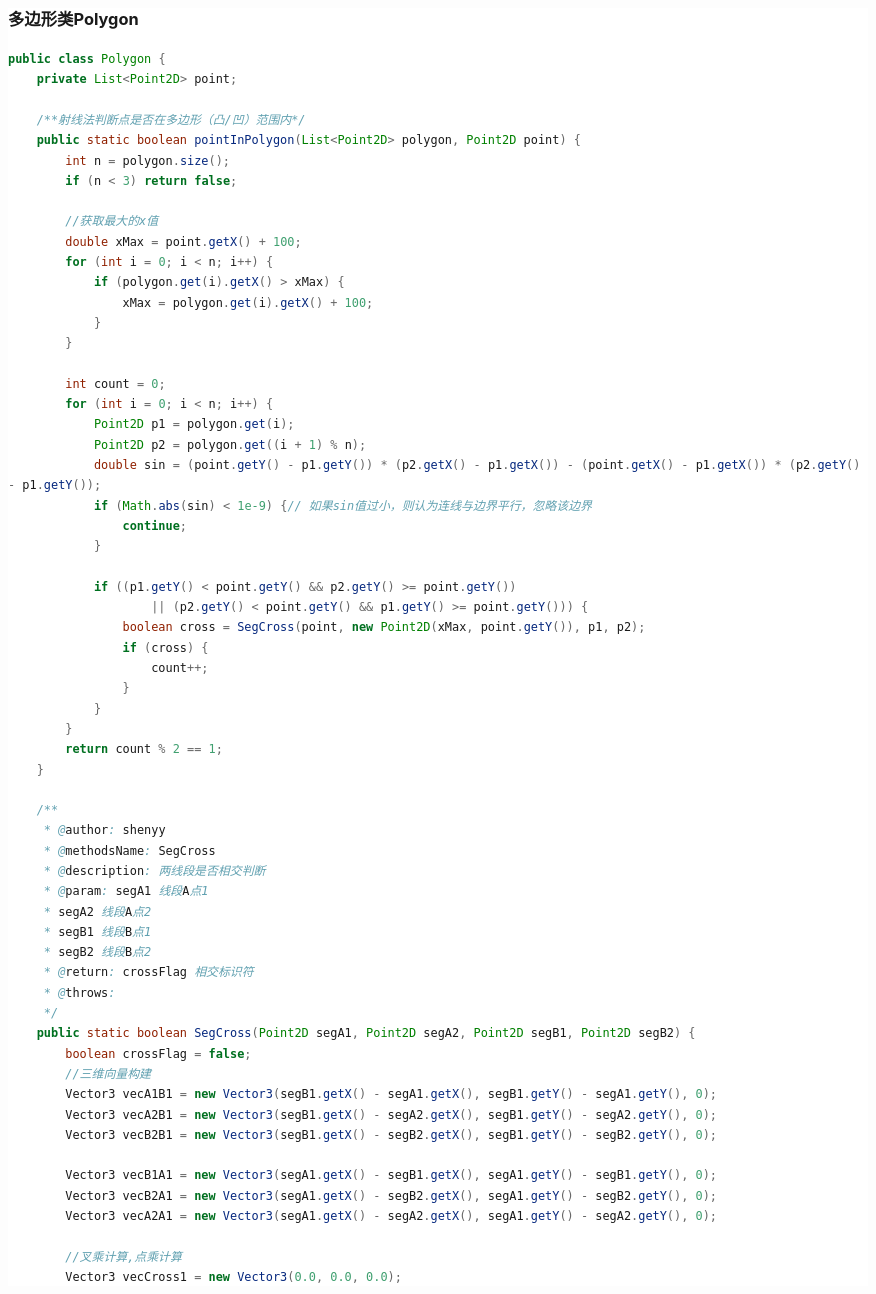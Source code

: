 ### 多边形类Polygon
```java
public class Polygon {
    private List<Point2D> point;

    /**射线法判断点是否在多边形（凸/凹）范围内*/
    public static boolean pointInPolygon(List<Point2D> polygon, Point2D point) {
        int n = polygon.size();
        if (n < 3) return false;

        //获取最大的x值
        double xMax = point.getX() + 100;
        for (int i = 0; i < n; i++) {
            if (polygon.get(i).getX() > xMax) {
                xMax = polygon.get(i).getX() + 100;
            }
        }

        int count = 0;
        for (int i = 0; i < n; i++) {
            Point2D p1 = polygon.get(i);
            Point2D p2 = polygon.get((i + 1) % n);
            double sin = (point.getY() - p1.getY()) * (p2.getX() - p1.getX()) - (point.getX() - p1.getX()) * (p2.getY() - p1.getY());
            if (Math.abs(sin) < 1e-9) {// 如果sin值过小，则认为连线与边界平行，忽略该边界
                continue;
            }

            if ((p1.getY() < point.getY() && p2.getY() >= point.getY())
                    || (p2.getY() < point.getY() && p1.getY() >= point.getY())) {
                boolean cross = SegCross(point, new Point2D(xMax, point.getY()), p1, p2);
                if (cross) {
                    count++;
                }
            }
        }
        return count % 2 == 1;
    }
    
    /**
     * @author: shenyy
     * @methodsName: SegCross
     * @description: 两线段是否相交判断
     * @param: segA1 线段A点1
     * segA2 线段A点2
     * segB1 线段B点1
     * segB2 线段B点2
     * @return: crossFlag 相交标识符
     * @throws:
     */
    public static boolean SegCross(Point2D segA1, Point2D segA2, Point2D segB1, Point2D segB2) {
        boolean crossFlag = false;
        //三维向量构建
        Vector3 vecA1B1 = new Vector3(segB1.getX() - segA1.getX(), segB1.getY() - segA1.getY(), 0);
        Vector3 vecA2B1 = new Vector3(segB1.getX() - segA2.getX(), segB1.getY() - segA2.getY(), 0);
        Vector3 vecB2B1 = new Vector3(segB1.getX() - segB2.getX(), segB1.getY() - segB2.getY(), 0);

        Vector3 vecB1A1 = new Vector3(segA1.getX() - segB1.getX(), segA1.getY() - segB1.getY(), 0);
        Vector3 vecB2A1 = new Vector3(segA1.getX() - segB2.getX(), segA1.getY() - segB2.getY(), 0);
        Vector3 vecA2A1 = new Vector3(segA1.getX() - segA2.getX(), segA1.getY() - segA2.getY(), 0);

        //叉乘计算,点乘计算
        Vector3 vecCross1 = new Vector3(0.0, 0.0, 0.0);
```